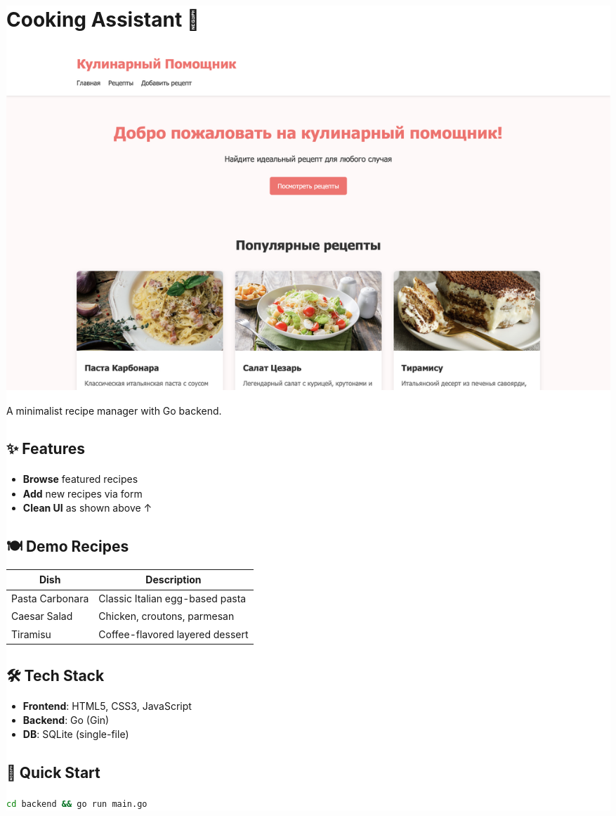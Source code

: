 # Cooking Assistant 🍳

<div id="header" align="center">
  <img src="https://github.com/AveRake/Performance-Study-of-API-Frameworks-for-Web-App-Development/blob/main/readMe/Screenshot%202025-04-08%20at%2002.43.43.png?raw=true" width="100%"/>
</div>

A minimalist recipe manager with Go backend.

## ✨ Features
- **Browse** featured recipes
- **Add** new recipes via form
- **Clean UI** as shown above ↑

## 🍽️ Demo Recipes
| Dish          | Description                          |
|---------------|--------------------------------------|
| Pasta Carbonara | Classic Italian egg-based pasta      |
| Caesar Salad  | Chicken, croutons, parmesan          |
| Tiramisu      | Coffee-flavored layered dessert      |

## 🛠️ Tech Stack
- **Frontend**: HTML5, CSS3, JavaScript
- **Backend**: Go (Gin)
- **DB**: SQLite (single-file)

## 🚀 Quick Start
```bash
cd backend && go run main.go
